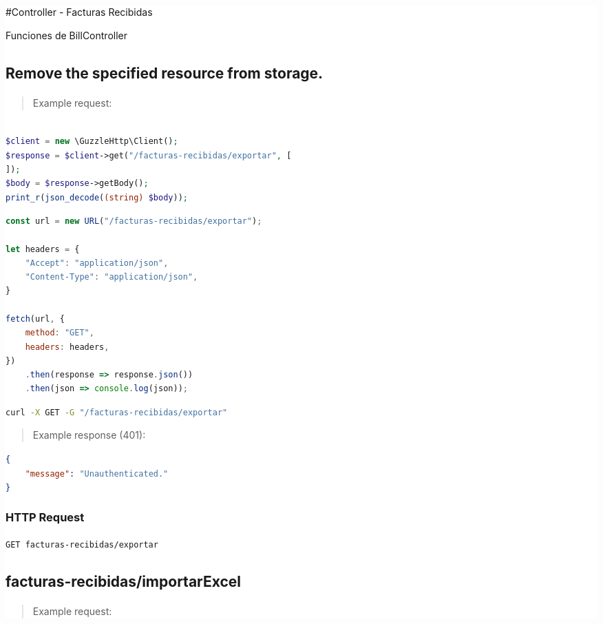 


#Controller - Facturas Recibidas

Funciones de BillController

## Remove the specified resource from storage.

> Example request:

```php

$client = new \GuzzleHttp\Client();
$response = $client->get("/facturas-recibidas/exportar", [
]);
$body = $response->getBody();
print_r(json_decode((string) $body));
```


```javascript
const url = new URL("/facturas-recibidas/exportar");

let headers = {
    "Accept": "application/json",
    "Content-Type": "application/json",
}

fetch(url, {
    method: "GET",
    headers: headers,
})
    .then(response => response.json())
    .then(json => console.log(json));
```

```bash
curl -X GET -G "/facturas-recibidas/exportar" 
```


> Example response (401):

```json
{
    "message": "Unauthenticated."
}
```

### HTTP Request
`GET facturas-recibidas/exportar`





## facturas-recibidas/importarExcel
> Example request:
